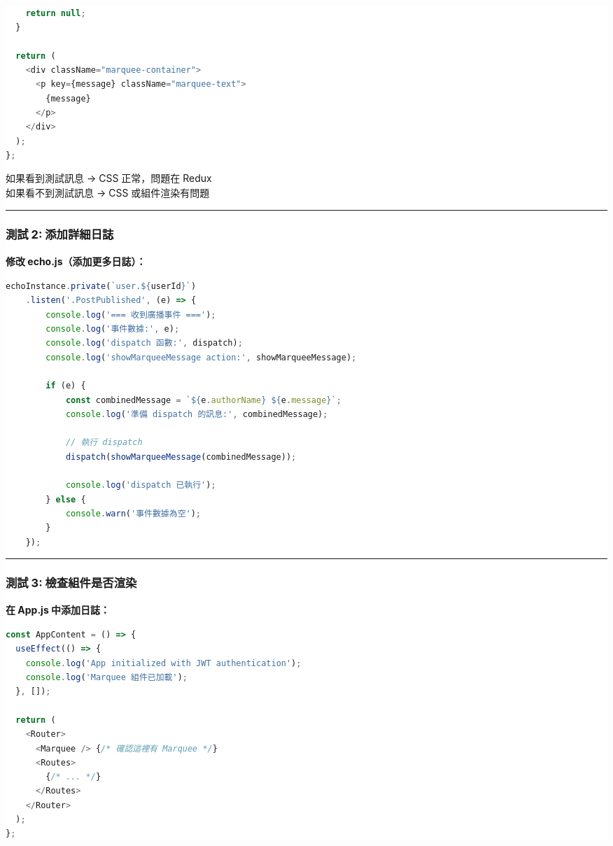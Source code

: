 ```javascript
    return null;
  }
  
  return (
    <div className="marquee-container">
      <p key={message} className="marquee-text">
        {message}
      </p>
    </div>
  );
};
```

如果看到測試訊息 → CSS 正常，問題在 Redux  
如果看不到測試訊息 → CSS 或組件渲染有問題

---

### 測試 2: 添加詳細日誌

**修改 echo.js（添加更多日誌）：**

```javascript
echoInstance.private(`user.${userId}`)
    .listen('.PostPublished', (e) => {
        console.log('=== 收到廣播事件 ===');
        console.log('事件數據:', e);
        console.log('dispatch 函數:', dispatch);
        console.log('showMarqueeMessage action:', showMarqueeMessage);
        
        if (e) { 
            const combinedMessage = `${e.authorName} ${e.message}`;
            console.log('準備 dispatch 的訊息:', combinedMessage);
            
            // 執行 dispatch
            dispatch(showMarqueeMessage(combinedMessage));
            
            console.log('dispatch 已執行');
        } else {
            console.warn('事件數據為空');
        }
    });
```

---

### 測試 3: 檢查組件是否渲染

**在 App.js 中添加日誌：**

```javascript
const AppContent = () => {
  useEffect(() => {
    console.log('App initialized with JWT authentication');
    console.log('Marquee 組件已加載');
  }, []);

  return (
    <Router>
      <Marquee /> {/* 確認這裡有 Marquee */}
      <Routes>
        {/* ... */}
      </Routes>
    </Router>
  );
};
```